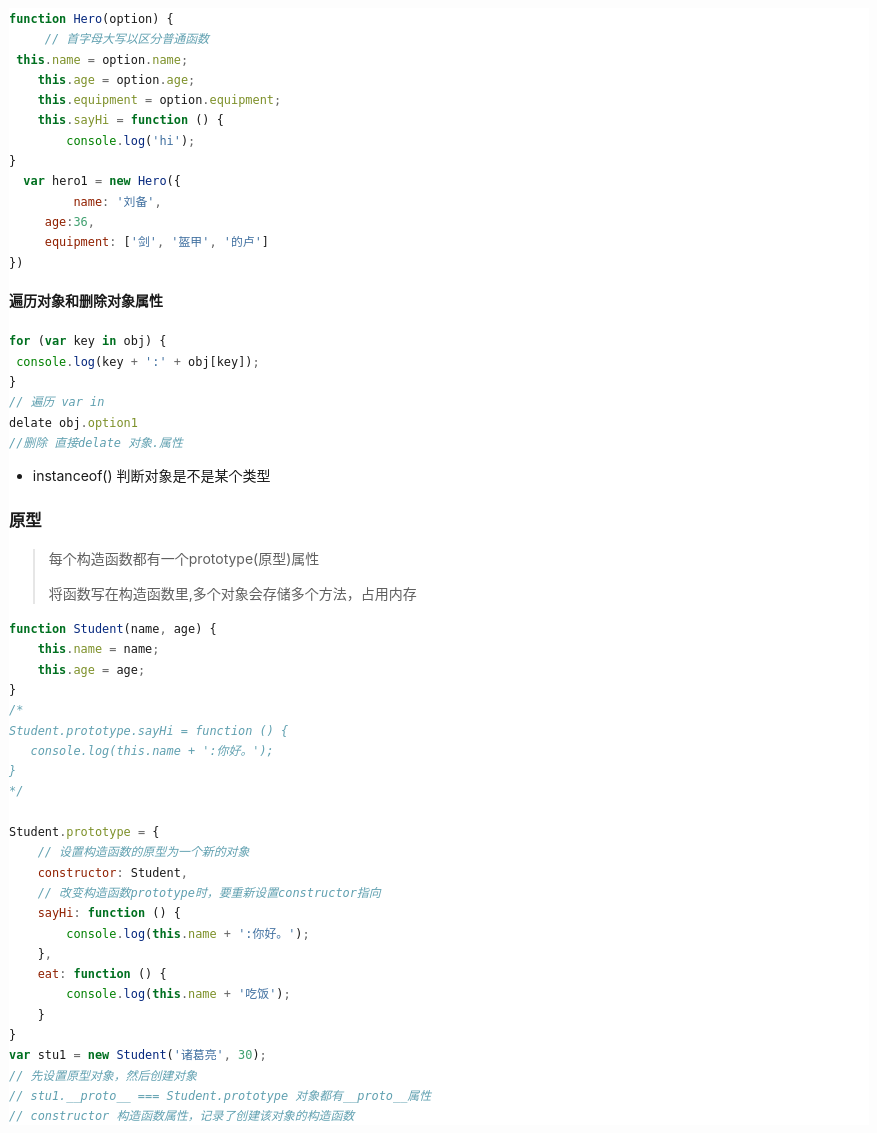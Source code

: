    

   ```js
   function Hero(option) {
        // 首字母大写以区分普通函数
   	this.name = option.name;
       this.age = option.age;
       this.equipment = option.equipment;
       this.sayHi = function () {
           console.log('hi');
   }
     var hero1 = new Hero({
         	name: '刘备',
   	    age:36,
   	    equipment: ['剑', '盔甲', '的卢']
   })
   ```

   #### 遍历对象和删除对象属性

   ```js
   for (var key in obj) {
   	console.log(key + ':' + obj[key]);
   }
   // 遍历 var in
   delate obj.option1
   //删除 直接delate 对象.属性
   ```

   - instanceof() 判断对象是不是某个类型

### 原型

> 每个构造函数都有一个prototype(原型)属性
>
> 将函数写在构造函数里,多个对象会存储多个方法，占用内存

```js
function Student(name, age) {
	this.name = name;
	this.age = age;
}
/*
Student.prototype.sayHi = function () {
   console.log(this.name + ':你好。');
}
*/
    
Student.prototype = {
    // 设置构造函数的原型为一个新的对象
    constructor: Student,
    // 改变构造函数prototype时，要重新设置constructor指向
    sayHi: function () {
		console.log(this.name + ':你好。');
	},
    eat: function () {
        console.log(this.name + '吃饭');
    }
}
var stu1 = new Student('诸葛亮', 30);
// 先设置原型对象，然后创建对象
// stu1.__proto__ === Student.prototype 对象都有__proto__属性
// constructor 构造函数属性，记录了创建该对象的构造函数
```

